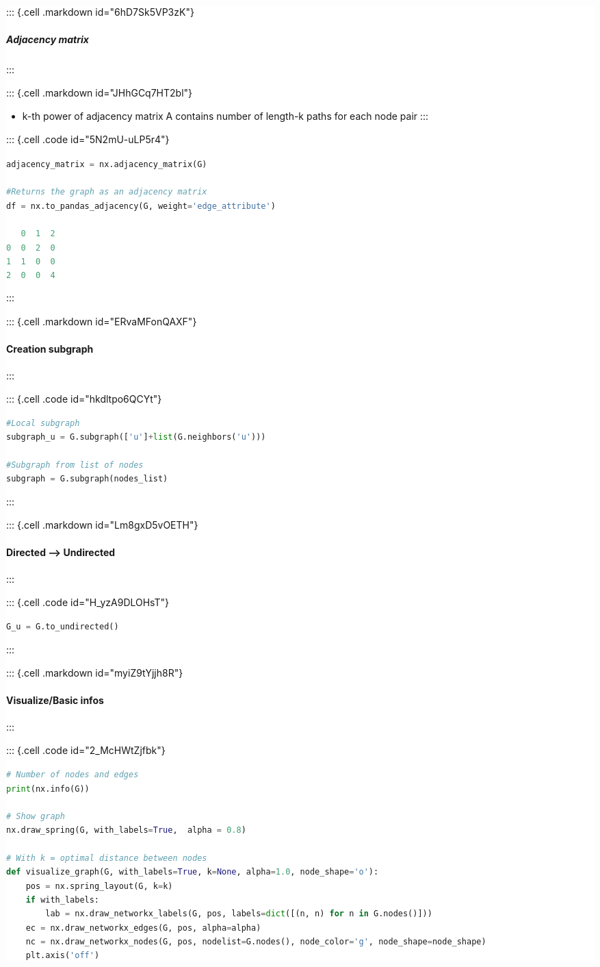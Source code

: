 ::: {.cell .markdown id="6hD7Sk5VP3zK"}
##### **Adjacency matrix**
:::

::: {.cell .markdown id="JHhGCq7HT2bl"}
-   k-th power of adjacency matrix A contains number of length-k paths
    for each node pair
:::

::: {.cell .code id="5N2mU-uLP5r4"}
``` python
adjacency_matrix = nx.adjacency_matrix(G)

#Returns the graph as an adjacency matrix
df = nx.to_pandas_adjacency(G, weight='edge_attribute')

   0  1  2
0  0  2  0
1  1  0  0
2  0  0  4
```
:::

::: {.cell .markdown id="ERvaMFonQAXF"}
#### **Creation subgraph**
:::

::: {.cell .code id="hkdltpo6QCYt"}
``` python
#Local subgraph
subgraph_u = G.subgraph(['u']+list(G.neighbors('u')))

#Subgraph from list of nodes
subgraph = G.subgraph(nodes_list)
```
:::

::: {.cell .markdown id="Lm8gxD5vOETH"}
#### **Directed \--\> Undirected**
:::

::: {.cell .code id="H_yzA9DLOHsT"}
``` python
G_u = G.to_undirected()
```
:::

::: {.cell .markdown id="myiZ9tYjjh8R"}
#### **Visualize/Basic infos**
:::

::: {.cell .code id="2_McHWtZjfbk"}
``` python
# Number of nodes and edges
print(nx.info(G))

# Show graph
nx.draw_spring(G, with_labels=True,  alpha = 0.8)

# With k = optimal distance between nodes
def visualize_graph(G, with_labels=True, k=None, alpha=1.0, node_shape='o'):
    pos = nx.spring_layout(G, k=k)
    if with_labels:
        lab = nx.draw_networkx_labels(G, pos, labels=dict([(n, n) for n in G.nodes()]))
    ec = nx.draw_networkx_edges(G, pos, alpha=alpha)
    nc = nx.draw_networkx_nodes(G, pos, nodelist=G.nodes(), node_color='g', node_shape=node_shape)
    plt.axis('off')
```